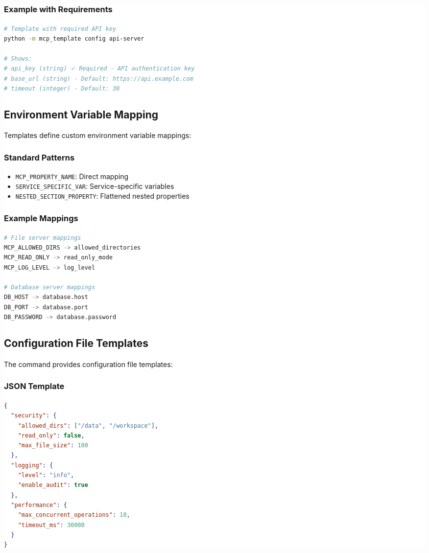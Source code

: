 ### Example with Requirements
```bash
# Template with required API key
python -m mcp_template config api-server

# Shows:
# api_key (string) ✓ Required - API authentication key
# base_url (string) - Default: https://api.example.com
# timeout (integer) - Default: 30
```

## Environment Variable Mapping

Templates define custom environment variable mappings:

### Standard Patterns
- `MCP_PROPERTY_NAME`: Direct mapping
- `SERVICE_SPECIFIC_VAR`: Service-specific variables
- `NESTED_SECTION_PROPERTY`: Flattened nested properties

### Example Mappings
```bash
# File server mappings
MCP_ALLOWED_DIRS -> allowed_directories
MCP_READ_ONLY -> read_only_mode
MCP_LOG_LEVEL -> log_level

# Database server mappings
DB_HOST -> database.host
DB_PORT -> database.port
DB_PASSWORD -> database.password
```

## Configuration File Templates

The command provides configuration file templates:

### JSON Template
```json
{
  "security": {
    "allowed_dirs": ["/data", "/workspace"],
    "read_only": false,
    "max_file_size": 100
  },
  "logging": {
    "level": "info",
    "enable_audit": true
  },
  "performance": {
    "max_concurrent_operations": 10,
    "timeout_ms": 30000
  }
}
```
